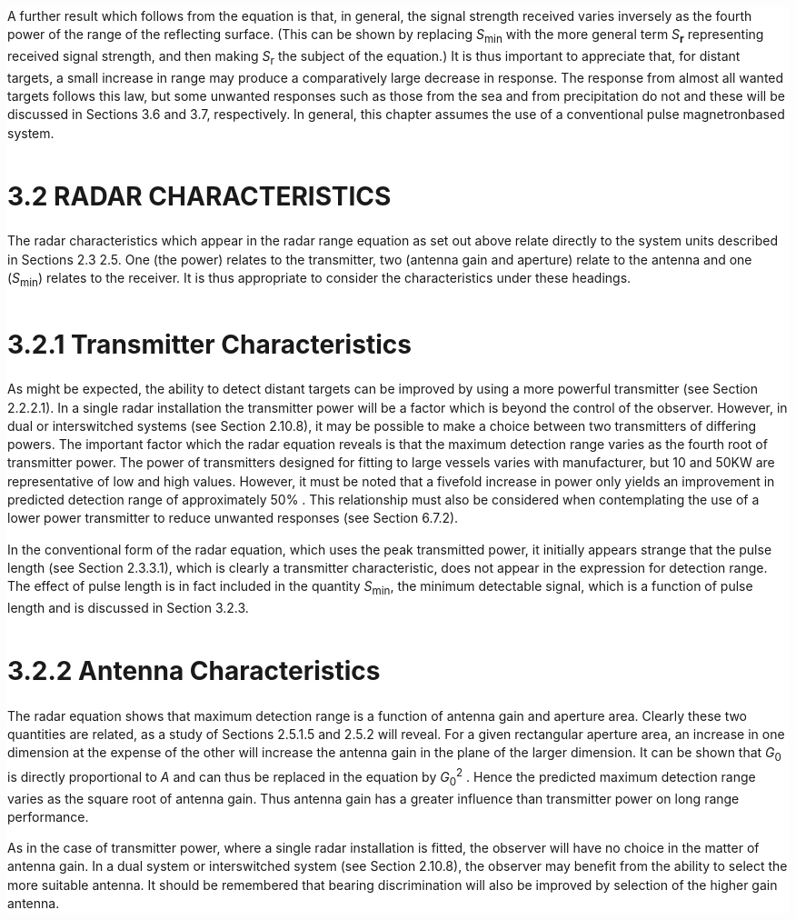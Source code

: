 

A further result which follows from the equation is that, in general, the signal strength received varies inversely as the fourth power of the range of the reflecting surface. (This can be shown by replacing $S_{\mathrm{min}}$ with the more general term $S_{\mathbf{r}}$ representing received signal strength, and then making $S_{\mathrm{r}}$ the subject of the equation.) It is thus important to appreciate that, for distant targets, a small increase in range may produce a comparatively large decrease in response. The response from almost all wanted targets follows this law, but some unwanted responses such as those from the sea and from precipitation do not and these will be discussed in Sections 3.6 and 3.7, respectively. In general, this chapter assumes the use of a conventional pulse magnetronbased system.  

# 3.2 RADAR CHARACTERISTICS  

The radar characteristics which appear in the radar range equation as set out above relate directly to the system units described in Sections 2.3 2.5. One (the power) relates to the transmitter, two (antenna gain and aperture) relate to the antenna and one $(S_{\mathrm{min}})$ relates to the receiver. It is thus appropriate to consider the characteristics under these headings.  

# 3.2.1 Transmitter Characteristics  

As might be expected, the ability to detect distant targets can be improved by using a more powerful transmitter (see Section 2.2.2.1). In a single radar installation the transmitter power will be a factor which is beyond the control of the observer. However, in dual or interswitched systems (see Section 2.10.8), it may be possible to make a choice between two transmitters of differing powers. The important factor which the radar equation reveals is that the maximum detection range varies as the fourth root of transmitter power. The power of transmitters designed for fitting to large vessels varies with manufacturer, but 10 and $50\mathrm{KW}$ are representative of low and high values. However, it must be noted that a fivefold increase in power only yields an improvement in predicted detection range of approximately $50\%$ . This relationship must also be considered when contemplating the use of a lower power transmitter to reduce unwanted responses (see Section 6.7.2).  

In the conventional form of the radar equation, which uses the peak transmitted power, it initially appears strange that the pulse length (see Section 2.3.3.1), which is clearly a transmitter characteristic, does not appear in the expression for detection range. The effect of pulse length is in fact included in the quantity $S_{\mathrm{min}},$ the minimum detectable signal, which is a function of pulse length and is discussed in Section 3.2.3.  

# 3.2.2 Antenna Characteristics  

The radar equation shows that maximum detection range is a function of antenna gain and aperture area. Clearly these two quantities are related, as a study of Sections 2.5.1.5 and 2.5.2 will reveal. For a given rectangular aperture area, an increase in one dimension at the expense of the other will increase the antenna gain in the plane of the larger dimension. It can be shown that $G_{0}$ is directly proportional to $A$ and can thus be replaced in the equation by $G_{0}^{2}$ . Hence the predicted maximum detection range varies as the square root of antenna gain. Thus antenna gain has a greater influence than transmitter power on long range performance.  

As in the case of transmitter power, where a single radar installation is fitted, the observer will have no choice in the matter of antenna gain. In a dual system or interswitched system (see Section 2.10.8), the observer may benefit from the ability to select the more suitable antenna. It should be remembered that bearing discrimination will also be improved by selection of the higher gain antenna.  
